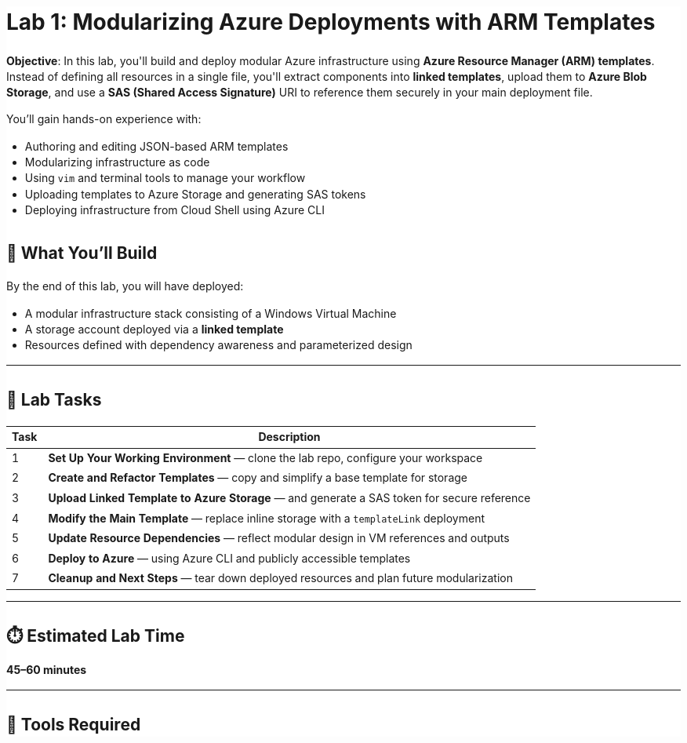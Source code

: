 # Lab 1: Modularizing Azure Deployments with ARM Templates

**Objective**:
In this lab, you'll build and deploy modular Azure infrastructure using **Azure Resource Manager (ARM) templates**. Instead of defining all resources in a single file, you'll extract components into **linked templates**, upload them to **Azure Blob Storage**, and use a **SAS (Shared Access Signature)** URI to reference them securely in your main deployment file.

You’ll gain hands-on experience with:

* Authoring and editing JSON-based ARM templates
* Modularizing infrastructure as code
* Using `vim` and terminal tools to manage your workflow
* Uploading templates to Azure Storage and generating SAS tokens
* Deploying infrastructure from Cloud Shell using Azure CLI

## 🧪 What You’ll Build

By the end of this lab, you will have deployed:

* A modular infrastructure stack consisting of a Windows Virtual Machine
* A storage account deployed via a **linked template**
* Resources defined with dependency awareness and parameterized design

---

## 🧱 Lab Tasks

| Task | Description                                                                                 |
| ---- | ------------------------------------------------------------------------------------------- |
| 1    | **Set Up Your Working Environment** — clone the lab repo, configure your workspace          |
| 2    | **Create and Refactor Templates** — copy and simplify a base template for storage           |
| 3    | **Upload Linked Template to Azure Storage** — and generate a SAS token for secure reference |
| 4    | **Modify the Main Template** — replace inline storage with a `templateLink` deployment      |
| 5    | **Update Resource Dependencies** — reflect modular design in VM references and outputs      |
| 6    | **Deploy to Azure** — using Azure CLI and publicly accessible templates                     |
| 7    | **Cleanup and Next Steps** — tear down deployed resources and plan future modularization    |

---

## ⏱️ Estimated Lab Time

**45–60 minutes**

---

## 🧰 Tools Required
